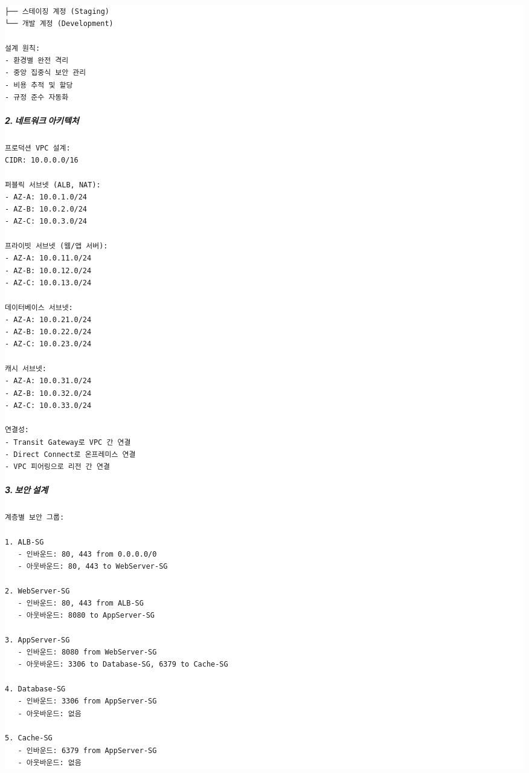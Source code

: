 ```
├── 스테이징 계정 (Staging)
└── 개발 계정 (Development)

설계 원칙:
- 환경별 완전 격리
- 중앙 집중식 보안 관리
- 비용 추적 및 할당
- 규정 준수 자동화
```

##### 2. 네트워크 아키텍처
```
프로덕션 VPC 설계:
CIDR: 10.0.0.0/16

퍼블릭 서브넷 (ALB, NAT):
- AZ-A: 10.0.1.0/24
- AZ-B: 10.0.2.0/24
- AZ-C: 10.0.3.0/24

프라이빗 서브넷 (웹/앱 서버):
- AZ-A: 10.0.11.0/24
- AZ-B: 10.0.12.0/24
- AZ-C: 10.0.13.0/24

데이터베이스 서브넷:
- AZ-A: 10.0.21.0/24
- AZ-B: 10.0.22.0/24
- AZ-C: 10.0.23.0/24

캐시 서브넷:
- AZ-A: 10.0.31.0/24
- AZ-B: 10.0.32.0/24
- AZ-C: 10.0.33.0/24

연결성:
- Transit Gateway로 VPC 간 연결
- Direct Connect로 온프레미스 연결
- VPC 피어링으로 리전 간 연결
```

##### 3. 보안 설계
```
계층별 보안 그룹:

1. ALB-SG
   - 인바운드: 80, 443 from 0.0.0.0/0
   - 아웃바운드: 80, 443 to WebServer-SG

2. WebServer-SG
   - 인바운드: 80, 443 from ALB-SG
   - 아웃바운드: 8080 to AppServer-SG

3. AppServer-SG
   - 인바운드: 8080 from WebServer-SG
   - 아웃바운드: 3306 to Database-SG, 6379 to Cache-SG

4. Database-SG
   - 인바운드: 3306 from AppServer-SG
   - 아웃바운드: 없음

5. Cache-SG
   - 인바운드: 6379 from AppServer-SG
   - 아웃바운드: 없음
```